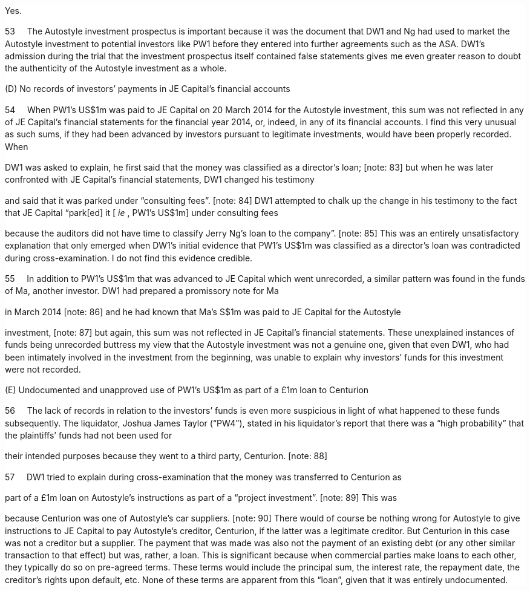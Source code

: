  Yes. 

53     The Autostyle investment prospectus is important because it was the document that DW1 and Ng had used to market the Autostyle investment to potential investors like PW1 before they entered into further agreements such as the ASA. DW1’s admission during the trial that the investment prospectus itself contained false statements gives me even greater reason to doubt the authenticity of the Autostyle investment as a whole. 

(D) No records of investors’ payments in JE Capital’s financial accounts 

54     When PW1’s US$1m was paid to JE Capital on 20 March 2014 for the Autostyle investment, this sum was not reflected in any of JE Capital’s financial statements for the financial year 2014, or, indeed, in any of its financial accounts. I find this very unusual as such sums, if they had been advanced by investors pursuant to legitimate investments, would have been properly recorded. When 

DW1 was asked to explain, he first said that the money was classified as a director’s loan; [note: 83] but when he was later confronted with JE Capital’s financial statements, DW1 changed his testimony 

and said that it was parked under “consulting fees”. [note: 84] DW1 attempted to chalk up the change in his testimony to the fact that JE Capital “park[ed] it [ _ie_ , PW1’s US$1m] under consulting fees 

because the auditors did not have time to classify Jerry Ng’s loan to the company”. [note: 85] This was an entirely unsatisfactory explanation that only emerged when DW1’s initial evidence that PW1’s US$1m was classified as a director’s loan was contradicted during cross-examination. I do not find this evidence credible. 


55     In addition to PW1’s US$1m that was advanced to JE Capital which went unrecorded, a similar pattern was found in the funds of Ma, another investor. DW1 had prepared a promissory note for Ma 

in March 2014 [note: 86] and he had known that Ma’s S$1m was paid to JE Capital for the Autostyle 

investment, [note: 87] but again, this sum was not reflected in JE Capital’s financial statements. These unexplained instances of funds being unrecorded buttress my view that the Autostyle investment was not a genuine one, given that even DW1, who had been intimately involved in the investment from the beginning, was unable to explain why investors’ funds for this investment were not recorded. 

(E) Undocumented and unapproved use of PW1’s US$1m as part of a £1m loan to Centurion 

56     The lack of records in relation to the investors’ funds is even more suspicious in light of what happened to these funds subsequently. The liquidator, Joshua James Taylor (“PW4”), stated in his liquidator’s report that there was a “high probability” that the plaintiffs’ funds had not been used for 

their intended purposes because they went to a third party, Centurion. [note: 88] 

57     DW1 tried to explain during cross-examination that the money was transferred to Centurion as 

part of a £1m loan on Autostyle’s instructions as part of a “project investment”. [note: 89] This was 

because Centurion was one of Autostyle’s car suppliers. [note: 90] There would of course be nothing wrong for Autostyle to give instructions to JE Capital to pay Autostyle’s creditor, Centurion, if the latter was a legitimate creditor. But Centurion in this case was not a creditor but a supplier. The payment that was made was also not the payment of an existing debt (or any other similar transaction to that effect) but was, rather, a loan. This is significant because when commercial parties make loans to each other, they typically do so on pre-agreed terms. These terms would include the principal sum, the interest rate, the repayment date, the creditor’s rights upon default, etc. None of these terms are apparent from this “loan”, given that it was entirely undocumented. 
